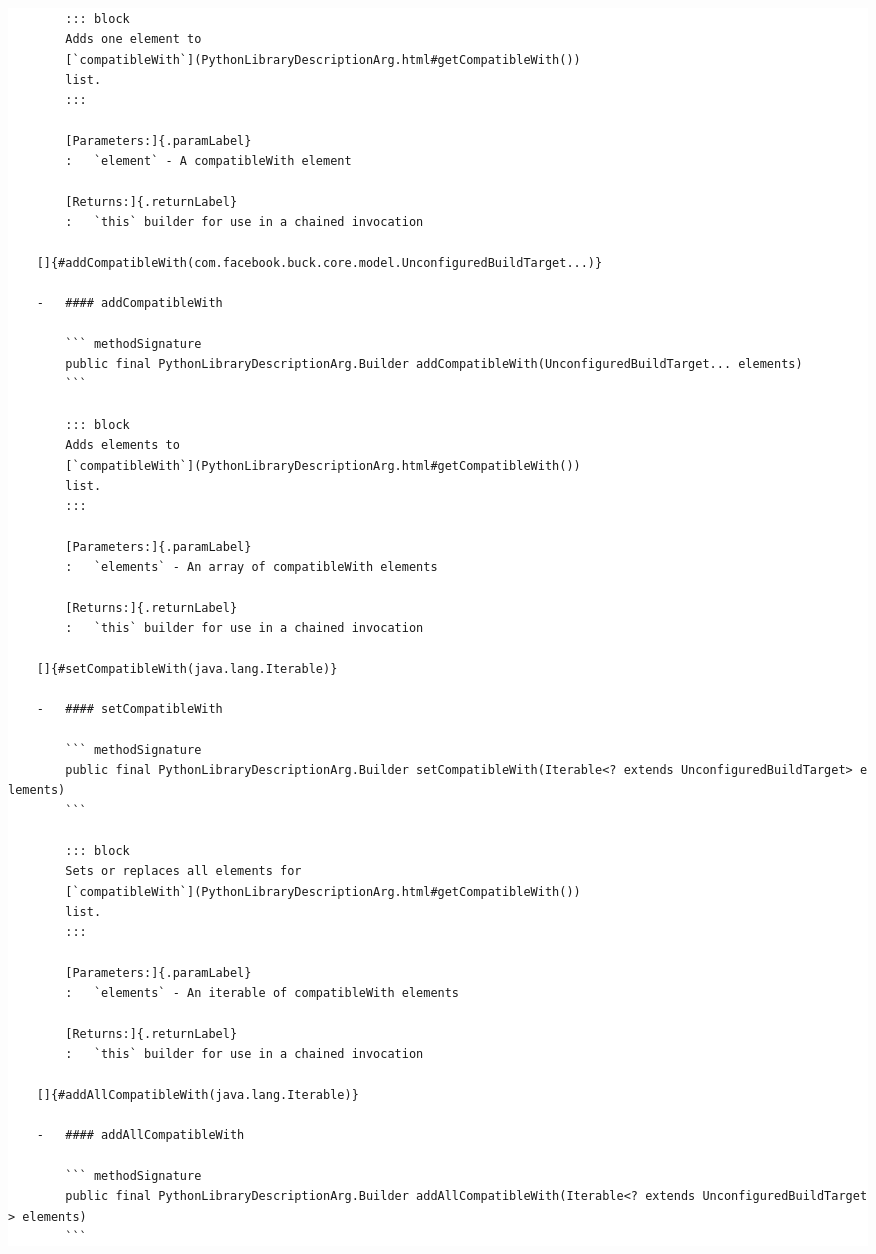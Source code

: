             ::: block
            Adds one element to
            [`compatibleWith`](PythonLibraryDescriptionArg.html#getCompatibleWith())
            list.
            :::

            [Parameters:]{.paramLabel}
            :   `element` - A compatibleWith element

            [Returns:]{.returnLabel}
            :   `this` builder for use in a chained invocation

        []{#addCompatibleWith(com.facebook.buck.core.model.UnconfiguredBuildTarget...)}

        -   #### addCompatibleWith

            ``` methodSignature
            public final PythonLibraryDescriptionArg.Builder addCompatibleWith​(UnconfiguredBuildTarget... elements)
            ```

            ::: block
            Adds elements to
            [`compatibleWith`](PythonLibraryDescriptionArg.html#getCompatibleWith())
            list.
            :::

            [Parameters:]{.paramLabel}
            :   `elements` - An array of compatibleWith elements

            [Returns:]{.returnLabel}
            :   `this` builder for use in a chained invocation

        []{#setCompatibleWith(java.lang.Iterable)}

        -   #### setCompatibleWith

            ``` methodSignature
            public final PythonLibraryDescriptionArg.Builder setCompatibleWith​(Iterable<? extends UnconfiguredBuildTarget> elements)
            ```

            ::: block
            Sets or replaces all elements for
            [`compatibleWith`](PythonLibraryDescriptionArg.html#getCompatibleWith())
            list.
            :::

            [Parameters:]{.paramLabel}
            :   `elements` - An iterable of compatibleWith elements

            [Returns:]{.returnLabel}
            :   `this` builder for use in a chained invocation

        []{#addAllCompatibleWith(java.lang.Iterable)}

        -   #### addAllCompatibleWith

            ``` methodSignature
            public final PythonLibraryDescriptionArg.Builder addAllCompatibleWith​(Iterable<? extends UnconfiguredBuildTarget> elements)
            ```
